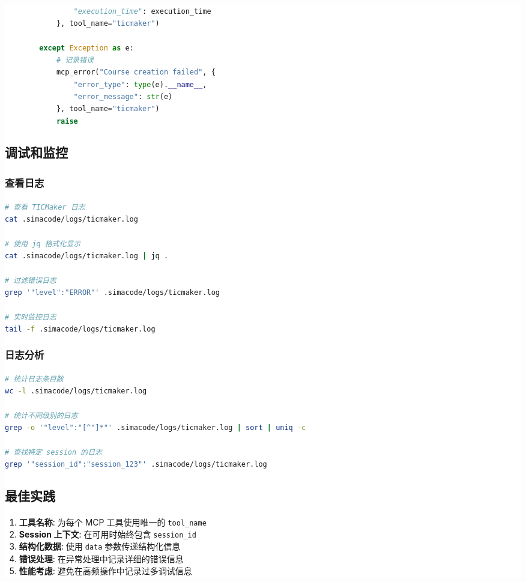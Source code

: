 ```python
                "execution_time": execution_time
            }, tool_name="ticmaker")
            
        except Exception as e:
            # 记录错误
            mcp_error("Course creation failed", {
                "error_type": type(e).__name__,
                "error_message": str(e)
            }, tool_name="ticmaker")
            raise
```

## 调试和监控

### 查看日志

```bash
# 查看 TICMaker 日志
cat .simacode/logs/ticmaker.log

# 使用 jq 格式化显示
cat .simacode/logs/ticmaker.log | jq .

# 过滤错误日志
grep '"level":"ERROR"' .simacode/logs/ticmaker.log

# 实时监控日志
tail -f .simacode/logs/ticmaker.log
```

### 日志分析

```bash
# 统计日志条目数
wc -l .simacode/logs/ticmaker.log

# 统计不同级别的日志
grep -o '"level":"[^"]*"' .simacode/logs/ticmaker.log | sort | uniq -c

# 查找特定 session 的日志
grep '"session_id":"session_123"' .simacode/logs/ticmaker.log
```

## 最佳实践

1. **工具名称**: 为每个 MCP 工具使用唯一的 `tool_name`
2. **Session 上下文**: 在可用时始终包含 `session_id`
3. **结构化数据**: 使用 `data` 参数传递结构化信息
4. **错误处理**: 在异常处理中记录详细的错误信息
5. **性能考虑**: 避免在高频操作中记录过多调试信息
